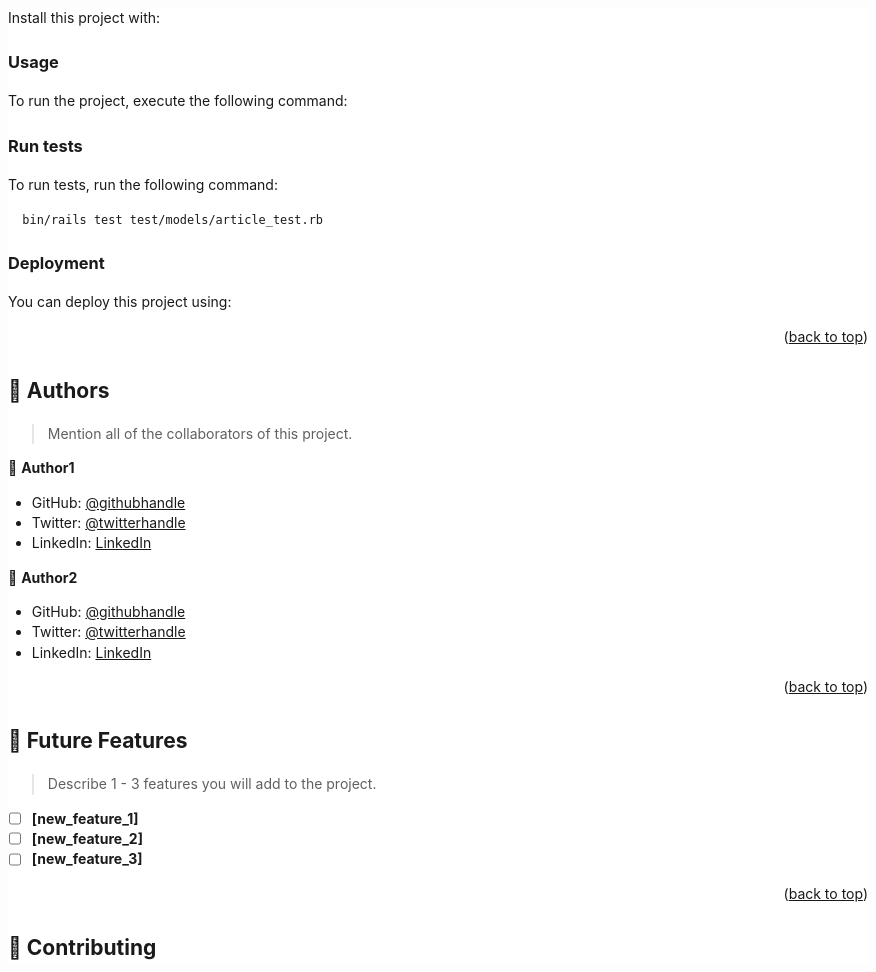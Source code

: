 Install this project with:




### Usage

To run the project, execute the following command:



### Run tests

To run tests, run the following command:

```sh
  bin/rails test test/models/article_test.rb
```

### Deployment

You can deploy this project using:



<p align="right">(<a href="#readme-top">back to top</a>)</p>



## 👥 Authors <a name="authors"></a>

> Mention all of the collaborators of this project.

👤 **Author1**

- GitHub: [@githubhandle](https://github.com/githubhandle)
- Twitter: [@twitterhandle](https://twitter.com/twitterhandle)
- LinkedIn: [LinkedIn](https://linkedin.com/in/linkedinhandle)

👤 **Author2**

- GitHub: [@githubhandle](https://github.com/githubhandle)
- Twitter: [@twitterhandle](https://twitter.com/twitterhandle)
- LinkedIn: [LinkedIn](https://linkedin.com/in/linkedinhandle)

<p align="right">(<a href="#readme-top">back to top</a>)</p>



## 🔭 Future Features <a name="future-features"></a>

> Describe 1 - 3 features you will add to the project.

- [ ] **[new_feature_1]**
- [ ] **[new_feature_2]**
- [ ] **[new_feature_3]**

<p align="right">(<a href="#readme-top">back to top</a>)</p>



## 🤝 Contributing <a name="contributing"></a>
